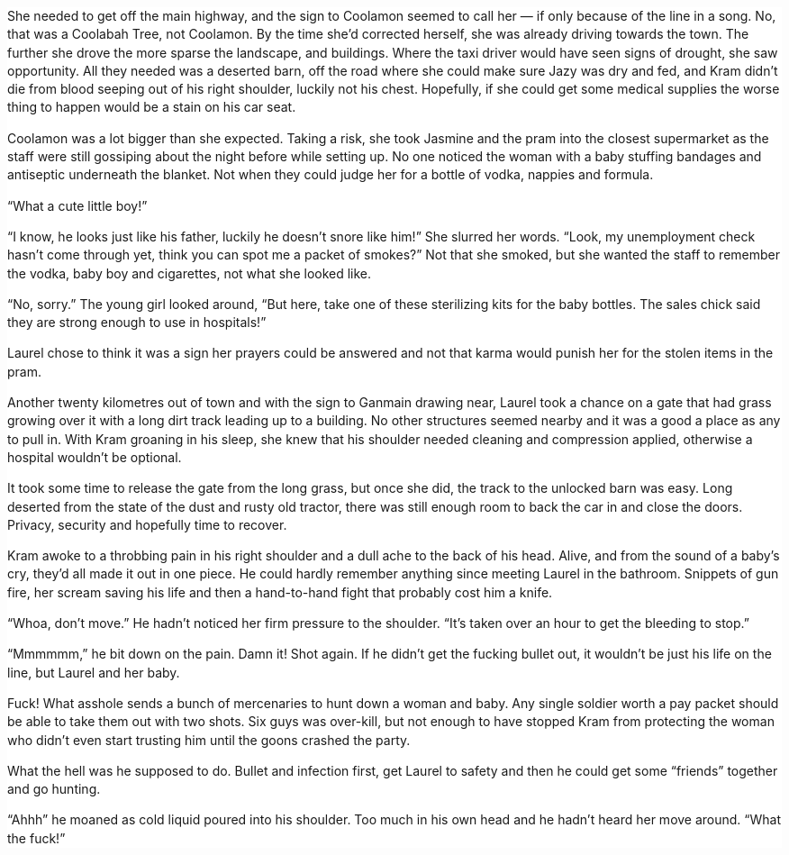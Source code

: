 She needed to get off the main highway, and the sign to Coolamon seemed to call her — if only because of the line in a song. No, that was a Coolabah Tree, not Coolamon. By the time she’d corrected herself, she was already driving towards the town. The further she drove the more sparse the landscape, and buildings. Where the taxi driver would have seen signs of drought, she saw opportunity. All they needed was a deserted barn, off the road where she could make sure Jazy was dry and fed, and Kram didn’t die from blood seeping out of his right shoulder, luckily not his chest. Hopefully, if she could get some medical supplies the worse thing to happen would be a stain on his car seat.

Coolamon was a lot bigger than she expected. Taking a risk, she took Jasmine and the pram into the closest supermarket as the staff were still gossiping about the night before while setting up. No one noticed the woman with a baby stuffing bandages and antiseptic underneath the blanket. Not when they could judge her for a bottle of vodka, nappies and formula. 

“What a cute little boy!”

“I know, he looks just like his father, luckily he doesn’t snore like him!” She slurred her words. “Look, my unemployment check hasn’t come through yet, think you can spot me a packet of smokes?” Not that she smoked, but she wanted the staff to remember the vodka, baby boy and cigarettes, not what she looked like.

“No, sorry.” The young girl looked around, “But here, take one of these sterilizing kits for the baby bottles. The sales chick said they are strong enough to use in hospitals!”

Laurel chose to think it was a sign her prayers could be answered and not that karma would punish her for the stolen items in the pram.

Another twenty kilometres out of town and with the sign to Ganmain drawing near, Laurel took a chance on a gate that had grass growing over it with a long dirt track leading up to a building. No other structures seemed nearby and it was a good a place as any to pull in. With Kram groaning in his sleep, she knew that his shoulder needed cleaning and compression applied, otherwise a hospital wouldn’t be optional.

It took some time to release the gate from the long grass, but once she did, the track to the unlocked barn was easy. Long deserted from the state of the dust and rusty old tractor, there was still enough room to back the car in and close the doors. Privacy, security and hopefully time to recover.



Kram awoke to a throbbing pain in his right shoulder and a dull ache to the back of his head. Alive, and from the sound of a baby’s cry, they’d all made it out in one piece. He could hardly remember anything since meeting Laurel in the bathroom. Snippets of gun fire, her scream saving his life and then a hand-to-hand fight that probably cost him a knife.

“Whoa, don’t move.” He hadn’t noticed her firm pressure to the shoulder. “It’s taken over an hour to get the bleeding to stop.”

“Mmmmmm,” he bit down on the pain. Damn it! Shot again. If he didn’t get the fucking bullet out, it wouldn’t be just his life on the line, but Laurel and her baby.

Fuck! What asshole sends a bunch of mercenaries to hunt down a woman and baby. Any single soldier worth a pay packet should be able to take them out with two shots. Six guys was over-kill, but not enough to have stopped Kram from protecting the woman who didn’t even start trusting him until the goons crashed the party.

What the hell was he supposed to do. Bullet and infection first, get Laurel to safety and then he could get some “friends” together and go hunting.

“Ahhh” he moaned as cold liquid poured into his shoulder. Too much in his own head and he hadn’t heard her move around. “What the fuck!”

